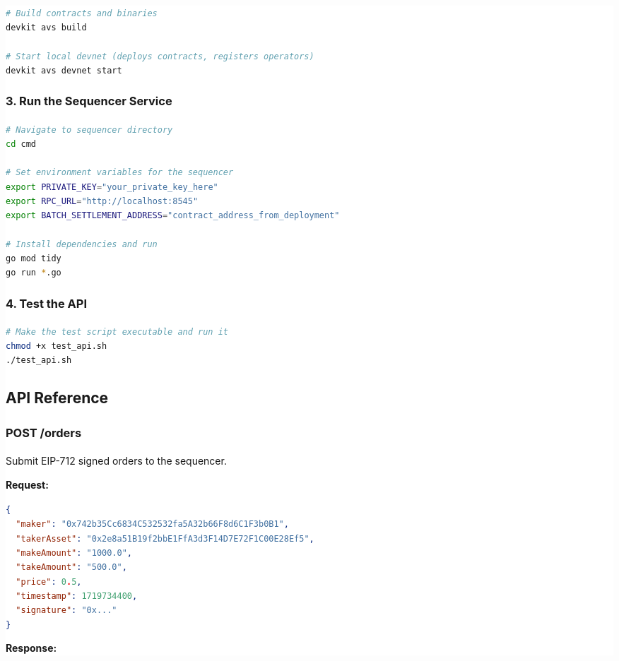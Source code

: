 ```bash
# Build contracts and binaries
devkit avs build

# Start local devnet (deploys contracts, registers operators)
devkit avs devnet start
```

### 3. Run the Sequencer Service

```bash
# Navigate to sequencer directory
cd cmd

# Set environment variables for the sequencer
export PRIVATE_KEY="your_private_key_here"
export RPC_URL="http://localhost:8545"
export BATCH_SETTLEMENT_ADDRESS="contract_address_from_deployment"

# Install dependencies and run
go mod tidy
go run *.go
```

### 4. Test the API

```bash
# Make the test script executable and run it
chmod +x test_api.sh
./test_api.sh
```

## API Reference

### POST /orders

Submit EIP-712 signed orders to the sequencer.

**Request:**

```json
{
  "maker": "0x742b35Cc6834C532532fa5A32b66F8d6C1F3b0B1",
  "takerAsset": "0x2e8a51B19f2bbE1FfA3d3F14D7E72F1C00E28Ef5",
  "makeAmount": "1000.0",
  "takeAmount": "500.0",
  "price": 0.5,
  "timestamp": 1719734400,
  "signature": "0x..."
}
```

**Response:**
